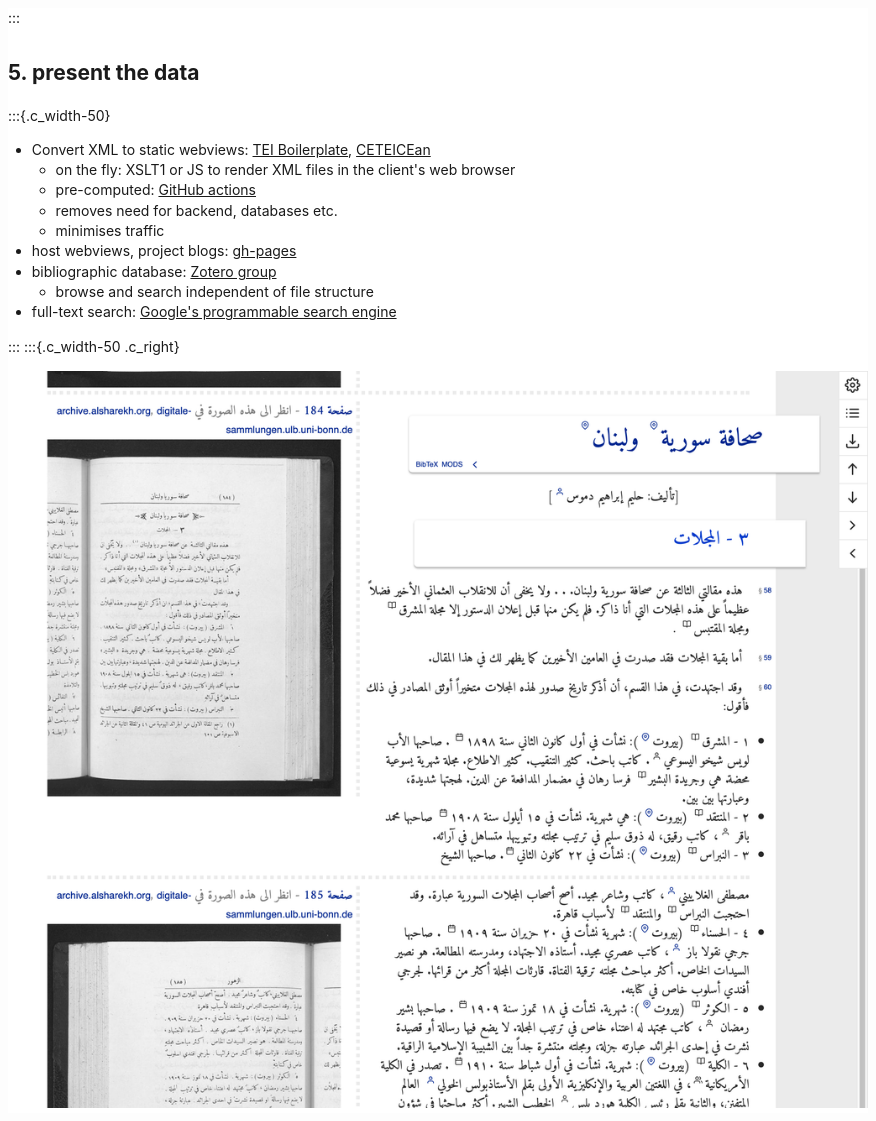 :::

## 5. present the data 


:::{.c_width-50}

- Convert XML to static webviews: [TEI Boilerplate](http://dcl.slis.indiana.edu/teibp/), [CETEICEan](https://github.com/TEIC/CETEIcean)
    - on the fly: XSLT1 or JS to render XML files in the client's web browser
    - pre-computed: [GitHub actions](https://github.com/features/actions)
    - removes need for backend, databases etc.
    - minimises traffic
- host webviews, project blogs: [gh-pages](https://pages.github.com/)
- bibliographic database: [Zotero group](https://www.zotero.org/groups/openarabicpe/items/)
    + browse and search independent of file structure
- full-text search: [Google's programmable search engine](https://cse.google.com/cse?cx=012251040084107011117:jof1v_ejndo)

:::
:::{.c_width-50 .c_right}

![[Webview of *al-Zuhūr* 2(4)](https://openarabicpe.github.io/journal_al-zuhur/tei/oclc_1034545644-i_15.TEIP5.xml#div_1.d2e634)](../assets/boilerplate_zuhur-v_2-i_4.png)
